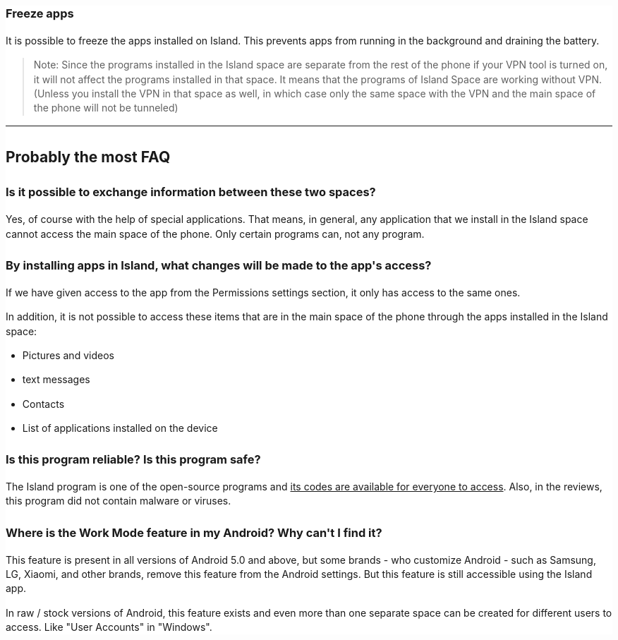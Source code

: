### Freeze apps

It is possible to freeze the apps installed on Island. This prevents apps from running in the background and draining the battery.

> Note: Since the programs installed in the Island space are separate from the rest of the phone if your VPN tool is turned on, it will not affect the programs installed in that space. It means that the programs of Island Space are working without VPN. (Unless you install the VPN in that space as well, in which case only the same space with the VPN and the main space of the phone will not be tunneled)

---

## Probably the most FAQ

### Is it possible to exchange information between these two spaces?

Yes, of course with the help of special applications. That means, in general, any application that we install in the Island space cannot access the main space of the phone. Only certain programs can, not any program.

### By installing apps in Island, what changes will be made to the app's access?

If we have given access to the app from the Permissions settings section, it only has access to the same ones.

In addition, it is not possible to access these items that are in the main space of the phone through the apps installed in the Island space:

* Pictures and videos
    
* text messages
    
* Contacts
    
* List of applications installed on the device
    

### Is this program reliable? Is this program safe?

The Island program is one of the open-source programs and [its codes are available for everyone to access](https://github.com/oasisfeng/island). Also, in the reviews, this program did not contain malware or viruses.

### Where is the Work Mode feature in my Android? Why can't I find it?

This feature is present in all versions of Android 5.0 and above, but some brands - who customize Android - such as Samsung, LG, Xiaomi, and other brands, remove this feature from the Android settings. But this feature is still accessible using the Island app.

In raw / stock versions of Android, this feature exists and even more than one separate space can be created for different users to access. Like "User Accounts" in "Windows".
